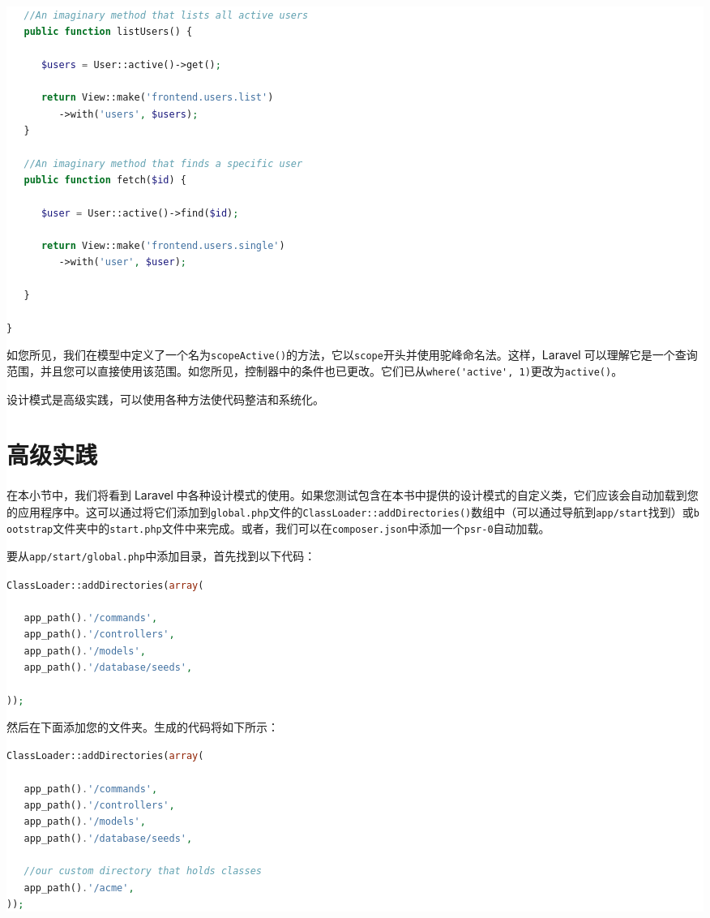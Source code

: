 ```php
   //An imaginary method that lists all active users
   public function listUsers() {

      $users = User::active()->get();

      return View::make('frontend.users.list')
         ->with('users', $users);
   }

   //An imaginary method that finds a specific user
   public function fetch($id) {

      $user = User::active()->find($id);

      return View::make('frontend.users.single')
         ->with('user', $user);

   }

}
```

如您所见，我们在模型中定义了一个名为`scopeActive()`的方法，它以`scope`开头并使用驼峰命名法。这样，Laravel 可以理解它是一个查询范围，并且您可以直接使用该范围。如您所见，控制器中的条件也已更改。它们已从`where('active', 1)`更改为`active()`。

设计模式是高级实践，可以使用各种方法使代码整洁和系统化。

# 高级实践

在本小节中，我们将看到 Laravel 中各种设计模式的使用。如果您测试包含在本书中提供的设计模式的自定义类，它们应该会自动加载到您的应用程序中。这可以通过将它们添加到`global.php`文件的`ClassLoader::addDirectories()`数组中（可以通过导航到`app/start`找到）或`bootstrap`文件夹中的`start.php`文件中来完成。或者，我们可以在`composer.json`中添加一个`psr-0`自动加载。

要从`app/start/global.php`中添加目录，首先找到以下代码：

```php
ClassLoader::addDirectories(array(

   app_path().'/commands',
   app_path().'/controllers',
   app_path().'/models',
   app_path().'/database/seeds',

));
```

然后在下面添加您的文件夹。生成的代码将如下所示：

```php
ClassLoader::addDirectories(array(

   app_path().'/commands',
   app_path().'/controllers',
   app_path().'/models',
   app_path().'/database/seeds',

   //our custom directory that holds classes
   app_path().'/acme',
));
```
